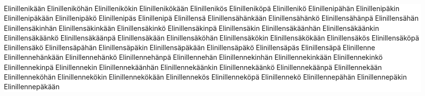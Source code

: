 Elinillenikään
Elinilleniköhän
Elinillenikökin
Elinillenikökään
Elinillenikös
Elinilleniköpä
Elinillenikö
Elinillenipähän
Elinillenipäkin
Elinillenipäkään
Elinillenipäkö
Elinillenipäs
Elinillenipä
Elinillensä
Elinillensähänkään
Elinillensähänkö
Elinillensähänpä
Elinillensähän
Elinillensäkinhän
Elinillensäkinkään
Elinillensäkinkö
Elinillensäkinpä
Elinillensäkin
Elinillensäkäänhän
Elinillensäkäänkin
Elinillensäkäänkö
Elinillensäkäänpä
Elinillensäkään
Elinillensäköhän
Elinillensäkökin
Elinillensäkökään
Elinillensäkös
Elinillensäköpä
Elinillensäkö
Elinillensäpähän
Elinillensäpäkin
Elinillensäpäkään
Elinillensäpäkö
Elinillensäpäs
Elinillensäpä
Elinillenne
Elinillennehänkään
Elinillennehänkö
Elinillennehänpä
Elinillennehän
Elinillennekinhän
Elinillennekinkään
Elinillennekinkö
Elinillennekinpä
Elinillennekin
Elinillennekäänhän
Elinillennekäänkin
Elinillennekäänkö
Elinillennekäänpä
Elinillennekään
Elinillenneköhän
Elinillennekökin
Elinillennekökään
Elinillennekös
Elinillenneköpä
Elinillennekö
Elinillennepähän
Elinillennepäkin
Elinillennepäkään